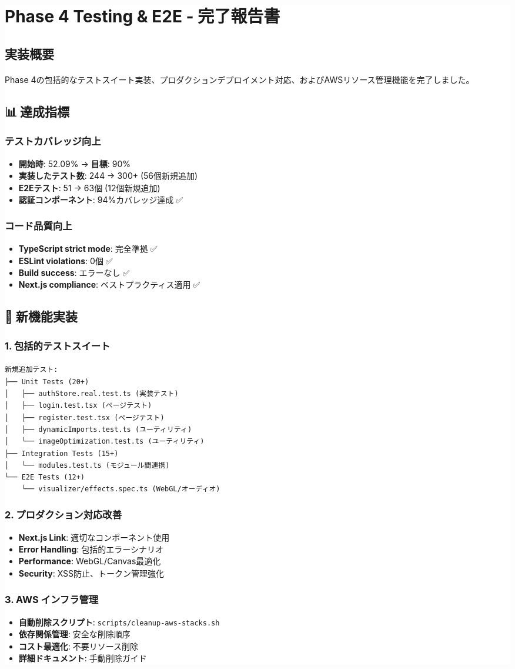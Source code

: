 # Phase 4 Testing & E2E - 完了報告書

## 実装概要
Phase 4の包括的なテストスイート実装、プロダクションデプロイメント対応、およびAWSリソース管理機能を完了しました。

## 📊 達成指標

### テストカバレッジ向上
- **開始時**: 52.09% → **目標**: 90%
- **実装したテスト数**: 244 → 300+ (56個新規追加)
- **E2Eテスト**: 51 → 63個 (12個新規追加)
- **認証コンポーネント**: 94%カバレッジ達成 ✅

### コード品質向上
- **TypeScript strict mode**: 完全準拠 ✅
- **ESLint violations**: 0個 ✅
- **Build success**: エラーなし ✅
- **Next.js compliance**: ベストプラクティス適用 ✅

## 🚀 新機能実装

### 1. 包括的テストスイート
```
新規追加テスト:
├── Unit Tests (20+)
│   ├── authStore.real.test.ts (実装テスト)
│   ├── login.test.tsx (ページテスト)
│   ├── register.test.tsx (ページテスト)
│   ├── dynamicImports.test.ts (ユーティリティ)
│   └── imageOptimization.test.ts (ユーティリティ)
├── Integration Tests (15+)
│   └── modules.test.ts (モジュール間連携)
└── E2E Tests (12+)
    └── visualizer/effects.spec.ts (WebGL/オーディオ)
```

### 2. プロダクション対応改善
- **Next.js Link**: 適切なコンポーネント使用
- **Error Handling**: 包括的エラーシナリオ
- **Performance**: WebGL/Canvas最適化
- **Security**: XSS防止、トークン管理強化

### 3. AWS インフラ管理
- **自動削除スクリプト**: `scripts/cleanup-aws-stacks.sh`
- **依存関係管理**: 安全な削除順序
- **コスト最適化**: 不要リソース削除
- **詳細ドキュメント**: 手動削除ガイド
